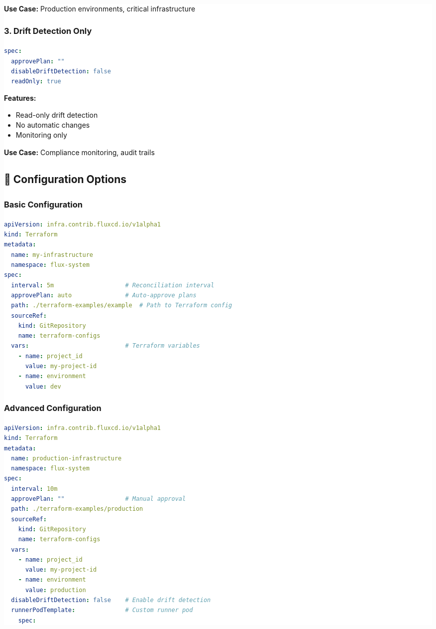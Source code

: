 **Use Case:** Production environments, critical infrastructure

### 3. Drift Detection Only

```yaml
spec:
  approvePlan: ""
  disableDriftDetection: false
  readOnly: true
```

**Features:**
- Read-only drift detection
- No automatic changes
- Monitoring only

**Use Case:** Compliance monitoring, audit trails

## 🔧 Configuration Options

### Basic Configuration

```yaml
apiVersion: infra.contrib.fluxcd.io/v1alpha1
kind: Terraform
metadata:
  name: my-infrastructure
  namespace: flux-system
spec:
  interval: 5m                    # Reconciliation interval
  approvePlan: auto               # Auto-approve plans
  path: ./terraform-examples/example  # Path to Terraform config
  sourceRef:
    kind: GitRepository
    name: terraform-configs
  vars:                           # Terraform variables
    - name: project_id
      value: my-project-id
    - name: environment
      value: dev
```

### Advanced Configuration

```yaml
apiVersion: infra.contrib.fluxcd.io/v1alpha1
kind: Terraform
metadata:
  name: production-infrastructure
  namespace: flux-system
spec:
  interval: 10m
  approvePlan: ""                 # Manual approval
  path: ./terraform-examples/production
  sourceRef:
    kind: GitRepository
    name: terraform-configs
  vars:
    - name: project_id
      value: my-project-id
    - name: environment
      value: production
  disableDriftDetection: false    # Enable drift detection
  runnerPodTemplate:              # Custom runner pod
    spec:
```